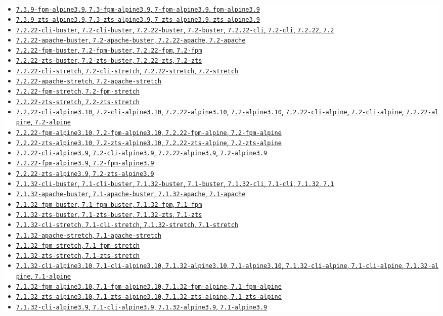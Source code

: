 -	[`7.3.9-fpm-alpine3.9`, `7.3-fpm-alpine3.9`, `7-fpm-alpine3.9`, `fpm-alpine3.9`](https://github.com/docker-library/php/blob/5992cb02fa5b3d76baffad60d94052a805958553/7.3/alpine3.9/fpm/Dockerfile)
-	[`7.3.9-zts-alpine3.9`, `7.3-zts-alpine3.9`, `7-zts-alpine3.9`, `zts-alpine3.9`](https://github.com/docker-library/php/blob/5992cb02fa5b3d76baffad60d94052a805958553/7.3/alpine3.9/zts/Dockerfile)
-	[`7.2.22-cli-buster`, `7.2-cli-buster`, `7.2.22-buster`, `7.2-buster`, `7.2.22-cli`, `7.2-cli`, `7.2.22`, `7.2`](https://github.com/docker-library/php/blob/3308ce8ba00c91a15f200aa43295349af97fc931/7.2/buster/cli/Dockerfile)
-	[`7.2.22-apache-buster`, `7.2-apache-buster`, `7.2.22-apache`, `7.2-apache`](https://github.com/docker-library/php/blob/3308ce8ba00c91a15f200aa43295349af97fc931/7.2/buster/apache/Dockerfile)
-	[`7.2.22-fpm-buster`, `7.2-fpm-buster`, `7.2.22-fpm`, `7.2-fpm`](https://github.com/docker-library/php/blob/3308ce8ba00c91a15f200aa43295349af97fc931/7.2/buster/fpm/Dockerfile)
-	[`7.2.22-zts-buster`, `7.2-zts-buster`, `7.2.22-zts`, `7.2-zts`](https://github.com/docker-library/php/blob/3308ce8ba00c91a15f200aa43295349af97fc931/7.2/buster/zts/Dockerfile)
-	[`7.2.22-cli-stretch`, `7.2-cli-stretch`, `7.2.22-stretch`, `7.2-stretch`](https://github.com/docker-library/php/blob/3308ce8ba00c91a15f200aa43295349af97fc931/7.2/stretch/cli/Dockerfile)
-	[`7.2.22-apache-stretch`, `7.2-apache-stretch`](https://github.com/docker-library/php/blob/3308ce8ba00c91a15f200aa43295349af97fc931/7.2/stretch/apache/Dockerfile)
-	[`7.2.22-fpm-stretch`, `7.2-fpm-stretch`](https://github.com/docker-library/php/blob/3308ce8ba00c91a15f200aa43295349af97fc931/7.2/stretch/fpm/Dockerfile)
-	[`7.2.22-zts-stretch`, `7.2-zts-stretch`](https://github.com/docker-library/php/blob/3308ce8ba00c91a15f200aa43295349af97fc931/7.2/stretch/zts/Dockerfile)
-	[`7.2.22-cli-alpine3.10`, `7.2-cli-alpine3.10`, `7.2.22-alpine3.10`, `7.2-alpine3.10`, `7.2.22-cli-alpine`, `7.2-cli-alpine`, `7.2.22-alpine`, `7.2-alpine`](https://github.com/docker-library/php/blob/3308ce8ba00c91a15f200aa43295349af97fc931/7.2/alpine3.10/cli/Dockerfile)
-	[`7.2.22-fpm-alpine3.10`, `7.2-fpm-alpine3.10`, `7.2.22-fpm-alpine`, `7.2-fpm-alpine`](https://github.com/docker-library/php/blob/3308ce8ba00c91a15f200aa43295349af97fc931/7.2/alpine3.10/fpm/Dockerfile)
-	[`7.2.22-zts-alpine3.10`, `7.2-zts-alpine3.10`, `7.2.22-zts-alpine`, `7.2-zts-alpine`](https://github.com/docker-library/php/blob/3308ce8ba00c91a15f200aa43295349af97fc931/7.2/alpine3.10/zts/Dockerfile)
-	[`7.2.22-cli-alpine3.9`, `7.2-cli-alpine3.9`, `7.2.22-alpine3.9`, `7.2-alpine3.9`](https://github.com/docker-library/php/blob/3308ce8ba00c91a15f200aa43295349af97fc931/7.2/alpine3.9/cli/Dockerfile)
-	[`7.2.22-fpm-alpine3.9`, `7.2-fpm-alpine3.9`](https://github.com/docker-library/php/blob/3308ce8ba00c91a15f200aa43295349af97fc931/7.2/alpine3.9/fpm/Dockerfile)
-	[`7.2.22-zts-alpine3.9`, `7.2-zts-alpine3.9`](https://github.com/docker-library/php/blob/3308ce8ba00c91a15f200aa43295349af97fc931/7.2/alpine3.9/zts/Dockerfile)
-	[`7.1.32-cli-buster`, `7.1-cli-buster`, `7.1.32-buster`, `7.1-buster`, `7.1.32-cli`, `7.1-cli`, `7.1.32`, `7.1`](https://github.com/docker-library/php/blob/406fcd31e62d633f62ac0d7bc5fc29aa1b3929fc/7.1/buster/cli/Dockerfile)
-	[`7.1.32-apache-buster`, `7.1-apache-buster`, `7.1.32-apache`, `7.1-apache`](https://github.com/docker-library/php/blob/406fcd31e62d633f62ac0d7bc5fc29aa1b3929fc/7.1/buster/apache/Dockerfile)
-	[`7.1.32-fpm-buster`, `7.1-fpm-buster`, `7.1.32-fpm`, `7.1-fpm`](https://github.com/docker-library/php/blob/406fcd31e62d633f62ac0d7bc5fc29aa1b3929fc/7.1/buster/fpm/Dockerfile)
-	[`7.1.32-zts-buster`, `7.1-zts-buster`, `7.1.32-zts`, `7.1-zts`](https://github.com/docker-library/php/blob/406fcd31e62d633f62ac0d7bc5fc29aa1b3929fc/7.1/buster/zts/Dockerfile)
-	[`7.1.32-cli-stretch`, `7.1-cli-stretch`, `7.1.32-stretch`, `7.1-stretch`](https://github.com/docker-library/php/blob/406fcd31e62d633f62ac0d7bc5fc29aa1b3929fc/7.1/stretch/cli/Dockerfile)
-	[`7.1.32-apache-stretch`, `7.1-apache-stretch`](https://github.com/docker-library/php/blob/406fcd31e62d633f62ac0d7bc5fc29aa1b3929fc/7.1/stretch/apache/Dockerfile)
-	[`7.1.32-fpm-stretch`, `7.1-fpm-stretch`](https://github.com/docker-library/php/blob/406fcd31e62d633f62ac0d7bc5fc29aa1b3929fc/7.1/stretch/fpm/Dockerfile)
-	[`7.1.32-zts-stretch`, `7.1-zts-stretch`](https://github.com/docker-library/php/blob/406fcd31e62d633f62ac0d7bc5fc29aa1b3929fc/7.1/stretch/zts/Dockerfile)
-	[`7.1.32-cli-alpine3.10`, `7.1-cli-alpine3.10`, `7.1.32-alpine3.10`, `7.1-alpine3.10`, `7.1.32-cli-alpine`, `7.1-cli-alpine`, `7.1.32-alpine`, `7.1-alpine`](https://github.com/docker-library/php/blob/406fcd31e62d633f62ac0d7bc5fc29aa1b3929fc/7.1/alpine3.10/cli/Dockerfile)
-	[`7.1.32-fpm-alpine3.10`, `7.1-fpm-alpine3.10`, `7.1.32-fpm-alpine`, `7.1-fpm-alpine`](https://github.com/docker-library/php/blob/406fcd31e62d633f62ac0d7bc5fc29aa1b3929fc/7.1/alpine3.10/fpm/Dockerfile)
-	[`7.1.32-zts-alpine3.10`, `7.1-zts-alpine3.10`, `7.1.32-zts-alpine`, `7.1-zts-alpine`](https://github.com/docker-library/php/blob/406fcd31e62d633f62ac0d7bc5fc29aa1b3929fc/7.1/alpine3.10/zts/Dockerfile)
-	[`7.1.32-cli-alpine3.9`, `7.1-cli-alpine3.9`, `7.1.32-alpine3.9`, `7.1-alpine3.9`](https://github.com/docker-library/php/blob/406fcd31e62d633f62ac0d7bc5fc29aa1b3929fc/7.1/alpine3.9/cli/Dockerfile)